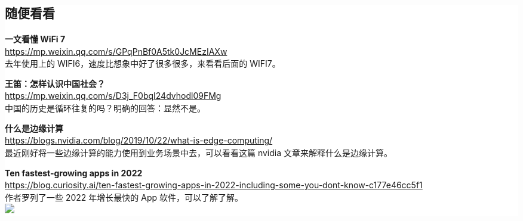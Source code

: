 ## 随便看看

**一文看懂 WiFi 7**  
<https://mp.weixin.qq.com/s/GPqPnBf0A5tk0JcMEzIAXw>  
去年使用上的 WIFI6，速度比想象中好了很多很多，来看看后面的 WIFI7。

**王笛：怎样认识中国社会？**  
<https://mp.weixin.qq.com/s/D3j_F0bqI24dvhodl09FMg>  
中国的历史是循环往复的吗？明确的回答：显然不是。

**什么是边缘计算**  
<https://blogs.nvidia.com/blog/2019/10/22/what-is-edge-computing/>  
最近刚好将一些边缘计算的能力使用到业务场景中去，可以看看这篇 nvidia 文章来解释什么是边缘计算。

**Ten fastest-growing apps in 2022**  
<https://blog.curiosity.ai/ten-fastest-growing-apps-in-2022-including-some-you-dont-know-c177e46cc5f1>  
作者罗列了一些 2022 年增长最快的 App 软件，可以了解了解。  
<img src="https://gw.alipayobjects.com/zos/k/yn/TinySnap-2023-01-15-22.09.34.png" width="800" />
